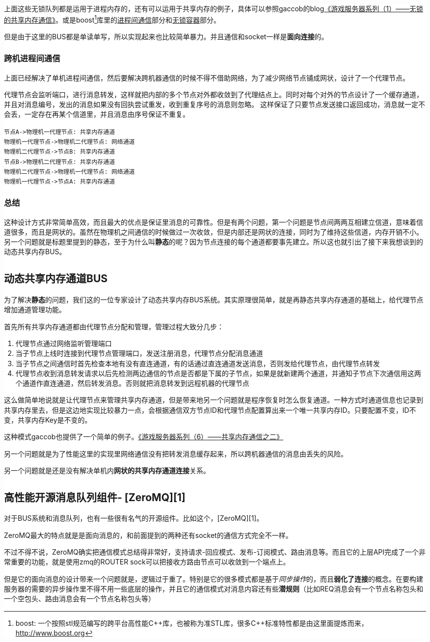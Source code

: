 上面这些无锁队列都是运用于进程内存的，还有可以运用于共享内存的例子，具体可以参照gaccob的blog[《游戏服务器系列（1）——无锁的共享内存通信》](http://www.gaccob.com/?p=626)。或是boost[^boost]库里的[进程间通信](http://www.boost.org/libs/interprocess)部分和[无锁容器](http://www.boost.org/libs/lockfree)部分。

但是由于这里的BUS都是单读单写，所以实现起来也比较简单暴力。并且通信和socket一样是**面向连接**的。

### 跨机进程间通信
上面已经解决了单机进程间通信，然后要解决跨机器通信的时候不得不借助网络，为了减少网络节点铺成网状，设计了一个代理节点。

代理节点会监听端口，进行消息转发，这样就把内部的多个节点对外都收敛到了代理结点上。同时对每个对外的节点设计了一个缓存通道，并且对消息编号，发出的消息如果没有回执尝试重发，收到重复序号的消息则忽略。
这样保证了只要节点发送接口返回成功，消息就一定不会丢，一定存在再某个信道里，并且消息由序号保证不重复。

```sequence
节点A->物理机一代理节点: 共享内存通道
物理机一代理节点->物理机二代理节点: 网络通道
物理机二代理节点->节点B: 共享内存通道
节点B->物理机二代理节点: 共享内存通道
物理机二代理节点->物理机一代理节点: 网络通道
物理机一代理节点->节点A: 共享内存通道
```

### 总结
这种设计方式非常简单高效，而且最大的优点是保证里消息的可靠性。但是有两个问题，第一个问题是节点间两两互相建立信道，意味着信道很多，而且是网状的。虽然在物理机之间通信的时候做过一次收敛，但是内部还是网状的连接，同时为了维持这些信道，内存开销不小。
另一个问题就是标题里提到的静态，至于为什么叫**静态**的呢？因为节点连接的每个通道都要事先建立。所以这也就引出了接下来我想谈到的动态共享内存BUS。

动态共享内存通道BUS
------
为了解决**静态**的问题，我们这的一位专家设计了动态共享内存BUS系统。其实原理很简单，就是再静态共享内存通道的基础上，给代理节点增加通道管理功能。

首先所有共享内存通道都由代理节点分配和管理，管理过程大致分几步：
1. 代理节点通过网络监听管理端口
2. 当子节点上线时连接到代理节点管理端口，发送注册消息，代理节点分配消息通道
3. 当子节点之间通信时首先检查本地有没有直连通道，有的话通过直连通道发送消息，否则发给代理节点，由代理节点转发
4. 代理节点收到消息转发请求以后先检测两边通信的节点是否都是下属的子节点，如果是就新建两个通道，并通知子节点下次通信用这两个通道作直连通道，然后转发消息。否则就把消息转发到远程机器的代理节点

这么做简单地说就是让代理节点来管理共享内存通道，但是带来地另一个问题就是程序恢复时怎么恢复通道。一种方式时通道信息也记录到共享内存里去，但是这边地实现比较暴力一点，会根据通信双方节点ID和代理节点配置算出来一个唯一共享内存ID。只要配置不变，ID不变，共享内存Key是不变的。

这种模式gaccob也提供了一个简单的例子。[《游戏服务器系列（6）——共享内存通信之二》](http://www.gaccob.com/?p=1378)

另一个问题就是为了性能这里的实现里网络通信没有把转发消息缓存起来，所以跨机器通信的消息由丢失的风险。

另一个问题就是还是没有解决单机内**网状的共享内存通道连接**关系。

高性能开源消息队列组件- [ZeroMQ][1]
------
对于BUS系统和消息队列，也有一些很有名气的开源组件。比如这个，[ZeroMQ][1]。

ZeroMQ最大的特点就是是面向消息的，和前面提到的两种还有socket的通信方式完全不一样。

不过不得不说，ZeroMQ确实把通信模式总结得非常好，支持请求-回应模式、发布-订阅模式、路由消息等。而且它的上层API完成了一个非常重要的功能，就是使用zmq的ROUTER sock可以把接收方路由节点可以收敛到一个端点上。

但是它的面向消息的设计带来一个问题就是，逻辑过于重了。特别是它的很多模式都是基于*同步操作*的，而且**弱化了连接**的概念。在要构建服务器的需要的异步操作里不得不用一些底层的操作，并且它的通信模式对消息内容还有些**潜规则**（比如REQ消息会有一个节点名称包头和一个空包头、路由消息会有一个节点名称包头等）


[^skynet]: skynet: 云峰设计的基于c和lua的开原游戏服务器框架，https://github.com/cloudwu/skynet
[^zeromq]: zeromq: 一个高效面向消息的消息队列组件，[http://www.zeromq.org][1]
[^boost]: boost: 一个按照stl规范编写的跨平台高性能C++库，也被称为准STL库，很多C++标准特性都是由这里面提炼而来，http://www.boost.org
[^dbus]: D-Bus: 一个用于Gnome、Qt的开源Bus系统解决方案，http://www.freedesktop.org/Software/dbus
[^kdbus]: kdbus: 内核态D-Bus接口系统，https://github.com/gregkh/kdbus
[^stackedit]: 我非常喜欢的一个强大的开源Markdown编辑器，https://stackedit.io
[1]: http://www.zeromq.org